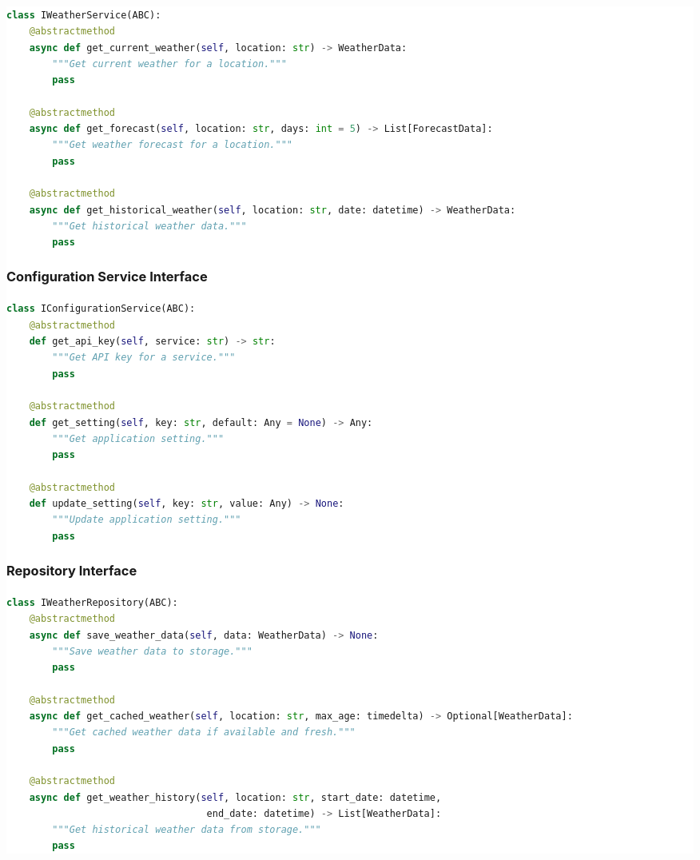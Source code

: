 ```python
class IWeatherService(ABC):
    @abstractmethod
    async def get_current_weather(self, location: str) -> WeatherData:
        """Get current weather for a location."""
        pass
    
    @abstractmethod
    async def get_forecast(self, location: str, days: int = 5) -> List[ForecastData]:
        """Get weather forecast for a location."""
        pass
    
    @abstractmethod
    async def get_historical_weather(self, location: str, date: datetime) -> WeatherData:
        """Get historical weather data."""
        pass
```

### Configuration Service Interface

```python
class IConfigurationService(ABC):
    @abstractmethod
    def get_api_key(self, service: str) -> str:
        """Get API key for a service."""
        pass
    
    @abstractmethod
    def get_setting(self, key: str, default: Any = None) -> Any:
        """Get application setting."""
        pass
    
    @abstractmethod
    def update_setting(self, key: str, value: Any) -> None:
        """Update application setting."""
        pass
```

### Repository Interface

```python
class IWeatherRepository(ABC):
    @abstractmethod
    async def save_weather_data(self, data: WeatherData) -> None:
        """Save weather data to storage."""
        pass
    
    @abstractmethod
    async def get_cached_weather(self, location: str, max_age: timedelta) -> Optional[WeatherData]:
        """Get cached weather data if available and fresh."""
        pass
    
    @abstractmethod
    async def get_weather_history(self, location: str, start_date: datetime,
                                   end_date: datetime) -> List[WeatherData]:
        """Get historical weather data from storage."""
        pass
```
